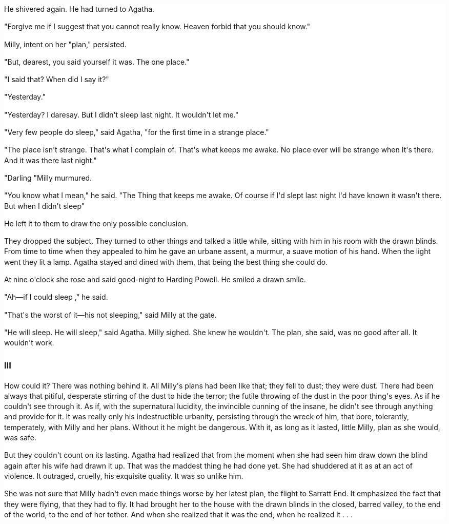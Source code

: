 He shivered again. He had turned to Agatha.

"Forgive me if I suggest that you cannot really know. Heaven forbid that you should know."

Milly, intent on her "plan," persisted.

"But, dearest, you said yourself it was. The one place."

"I said that? When did I say it?"

"Yesterday."

"Yesterday? I daresay. But I didn't sleep last night. It wouldn't let me."

"Very few people do sleep," said Agatha, "for the first time in a strange place."

"The place isn't strange. That's what I complain of. That's what keeps me awake. No place ever will be strange when It's there. And it was there last night."

"Darling "Milly murmured.

"You know what I mean," he said. "The Thing that keeps me awake. Of course if I'd slept last night I'd have known it wasn't there. But when I didn't sleep"

He left it to them to draw the only possible conclusion.

They dropped the subject. They turned to other things and talked a little while, sitting with him in his room with the drawn blinds. From time to time when they appealed to him he gave an urbane assent, a murmur, a suave motion of his hand. When the light went they lit a lamp. Agatha stayed and dined with them, that being the best thing she could do.

At nine o'clock she rose and said good-night to Harding Powell. He smiled a drawn smile.

"Ah—if I could sleep ," he said.

"That's the worst of it—his not sleeping," said Milly at the gate.

"He will sleep. He will sleep," said Agatha. Milly sighed. She knew he wouldn't. The plan, she said, was no good after all. It wouldn't work.


### III

How could it? There was nothing behind it. All Milly's plans had been like that; they fell to dust; they were dust. There had been always that pitiful, desperate stirring of the dust to hide the terror; the futile throwing of the dust in the poor thing's eyes. As if he couldn't see through it. As if, with the supernatural lucidity, the invincible cunning of the insane, he didn't see through anything and provide for it. It was really only his indestructible urbanity, persisting through the wreck of him, that bore, tolerantly, temperately, with Milly and her plans. Without it he might be dangerous. With it, as long as it lasted, little Milly, plan as she would, was safe.

But they couldn't count on its lasting. Agatha had realized that from the moment when she had seen him draw down the blind again after his wife had drawn it up. That was the maddest thing he had done yet. She had shuddered at it as at an act of violence. It outraged, cruelly, his exquisite quality. It was so unlike him.

She was not sure that Milly hadn't even made things worse by her latest plan, the flight to Sarratt End. It emphasized the fact that they were flying, that they had to fly. It had brought her to the house with the drawn blinds in the closed, barred valley, to the end of the world, to the end of her tether. And when she realized that it was the end, when he realized it . . .
